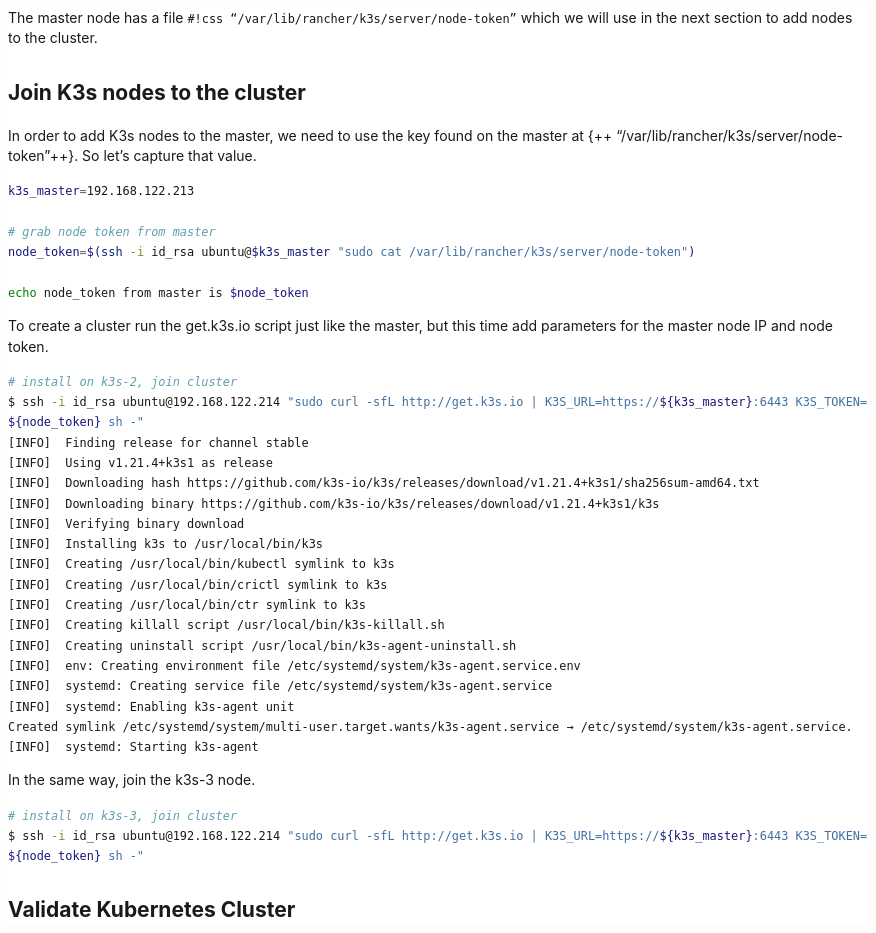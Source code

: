 The master node has a file `#!css “/var/lib/rancher/k3s/server/node-token”` which we will use in the next section to add nodes to the cluster.

## Join K3s nodes to the cluster

In order to add K3s nodes to the master, we need to use the key found on the master at {++ “/var/lib/rancher/k3s/server/node-token”++}.  So let’s capture that value.

``` bash
k3s_master=192.168.122.213

# grab node token from master
node_token=$(ssh -i id_rsa ubuntu@$k3s_master "sudo cat /var/lib/rancher/k3s/server/node-token")

echo node_token from master is $node_token
```

To create a cluster run the get.k3s.io script just like the master, but this time add parameters for the master node IP and node token.

``` bash
# install on k3s-2, join cluster
$ ssh -i id_rsa ubuntu@192.168.122.214 "sudo curl -sfL http://get.k3s.io | K3S_URL=https://${k3s_master}:6443 K3S_TOKEN=${node_token} sh -"
[INFO]  Finding release for channel stable
[INFO]  Using v1.21.4+k3s1 as release
[INFO]  Downloading hash https://github.com/k3s-io/k3s/releases/download/v1.21.4+k3s1/sha256sum-amd64.txt
[INFO]  Downloading binary https://github.com/k3s-io/k3s/releases/download/v1.21.4+k3s1/k3s
[INFO]  Verifying binary download
[INFO]  Installing k3s to /usr/local/bin/k3s
[INFO]  Creating /usr/local/bin/kubectl symlink to k3s
[INFO]  Creating /usr/local/bin/crictl symlink to k3s
[INFO]  Creating /usr/local/bin/ctr symlink to k3s
[INFO]  Creating killall script /usr/local/bin/k3s-killall.sh
[INFO]  Creating uninstall script /usr/local/bin/k3s-agent-uninstall.sh
[INFO]  env: Creating environment file /etc/systemd/system/k3s-agent.service.env
[INFO]  systemd: Creating service file /etc/systemd/system/k3s-agent.service
[INFO]  systemd: Enabling k3s-agent unit
Created symlink /etc/systemd/system/multi-user.target.wants/k3s-agent.service → /etc/systemd/system/k3s-agent.service.
[INFO]  systemd: Starting k3s-agent
```

In the same way, join the k3s-3 node.

``` bash
# install on k3s-3, join cluster 
$ ssh -i id_rsa ubuntu@192.168.122.214 "sudo curl -sfL http://get.k3s.io | K3S_URL=https://${k3s_master}:6443 K3S_TOKEN=${node_token} sh -"
```

## Validate Kubernetes Cluster
